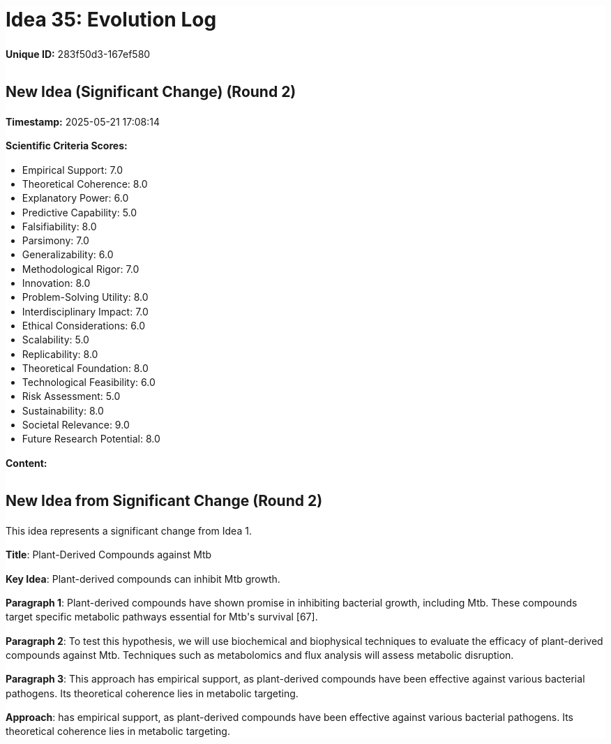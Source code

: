 # Idea 35: Evolution Log

**Unique ID:** 283f50d3-167ef580

## New Idea (Significant Change) (Round 2)

**Timestamp:** 2025-05-21 17:08:14

**Scientific Criteria Scores:**

- Empirical Support: 7.0
- Theoretical Coherence: 8.0
- Explanatory Power: 6.0
- Predictive Capability: 5.0
- Falsifiability: 8.0
- Parsimony: 7.0
- Generalizability: 6.0
- Methodological Rigor: 7.0
- Innovation: 8.0
- Problem-Solving Utility: 8.0
- Interdisciplinary Impact: 7.0
- Ethical Considerations: 6.0
- Scalability: 5.0
- Replicability: 8.0
- Theoretical Foundation: 8.0
- Technological Feasibility: 6.0
- Risk Assessment: 5.0
- Sustainability: 8.0
- Societal Relevance: 9.0
- Future Research Potential: 8.0

**Content:**

## New Idea from Significant Change (Round 2)

This idea represents a significant change from Idea 1.

**Title**: Plant-Derived Compounds against Mtb

**Key Idea**: Plant-derived compounds can inhibit Mtb growth.

**Paragraph 1**: Plant-derived compounds have shown promise in inhibiting bacterial growth, including Mtb. These compounds target specific metabolic pathways essential for Mtb's survival [67].

**Paragraph 2**: To test this hypothesis, we will use biochemical and biophysical techniques to evaluate the efficacy of plant-derived compounds against Mtb. Techniques such as metabolomics and flux analysis will assess metabolic disruption.

**Paragraph 3**: This approach has empirical support, as plant-derived compounds have been effective against various bacterial pathogens. Its theoretical coherence lies in metabolic targeting.

**Approach**: has empirical support, as plant-derived compounds have been effective against various bacterial pathogens. Its theoretical coherence lies in metabolic targeting.
